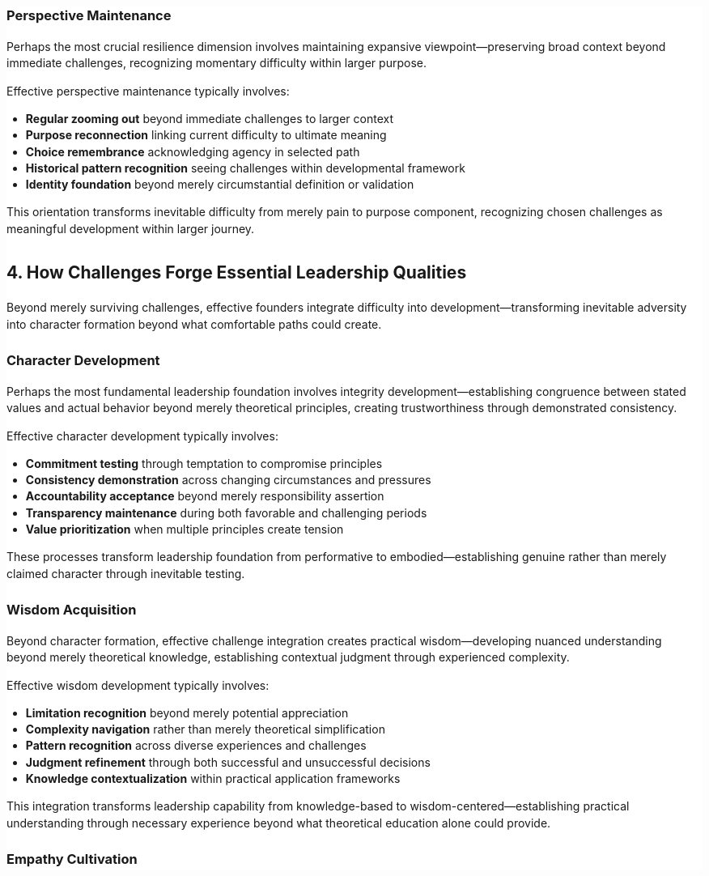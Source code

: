 ### Perspective Maintenance

Perhaps the most crucial resilience dimension involves maintaining expansive viewpoint—preserving broad context beyond immediate challenges, recognizing momentary difficulty within larger purpose.

Effective perspective maintenance typically involves:
- **Regular zooming out** beyond immediate challenges to larger context
- **Purpose reconnection** linking current difficulty to ultimate meaning
- **Choice remembrance** acknowledging agency in selected path
- **Historical pattern recognition** seeing challenges within developmental framework
- **Identity foundation** beyond merely circumstantial definition or validation

This orientation transforms inevitable difficulty from merely pain to purpose component, recognizing chosen challenges as meaningful development within larger journey.

## 4. How Challenges Forge Essential Leadership Qualities

Beyond merely surviving challenges, effective founders integrate difficulty into development—transforming inevitable adversity into character formation beyond what comfortable paths could create.

### Character Development

Perhaps the most fundamental leadership foundation involves integrity development—establishing congruence between stated values and actual behavior beyond merely theoretical principles, creating trustworthiness through demonstrated consistency.

Effective character development typically involves:
- **Commitment testing** through temptation to compromise principles
- **Consistency demonstration** across changing circumstances and pressures
- **Accountability acceptance** beyond merely responsibility assertion
- **Transparency maintenance** during both favorable and challenging periods
- **Value prioritization** when multiple principles create tension

These processes transform leadership foundation from performative to embodied—establishing genuine rather than merely claimed character through inevitable testing.

### Wisdom Acquisition

Beyond character formation, effective challenge integration creates practical wisdom—developing nuanced understanding beyond merely theoretical knowledge, establishing contextual judgment through experienced complexity.

Effective wisdom development typically involves:
- **Limitation recognition** beyond merely potential appreciation
- **Complexity navigation** rather than merely theoretical simplification
- **Pattern recognition** across diverse experiences and challenges
- **Judgment refinement** through both successful and unsuccessful decisions
- **Knowledge contextualization** within practical application frameworks

This integration transforms leadership capability from knowledge-based to wisdom-centered—establishing practical understanding through necessary experience beyond what theoretical education alone could provide.

### Empathy Cultivation
